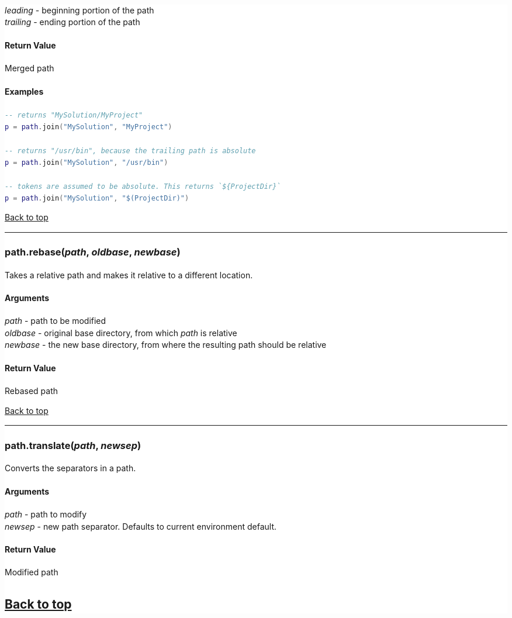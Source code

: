 _leading_ - beginning portion of the path  
_trailing_ - ending portion of the path

#### Return Value

Merged path

#### Examples

```lua
-- returns "MySolution/MyProject"
p = path.join("MySolution", "MyProject")

-- returns "/usr/bin", because the trailing path is absolute
p = path.join("MySolution", "/usr/bin")

-- tokens are assumed to be absolute. This returns `${ProjectDir}`
p = path.join("MySolution", "$(ProjectDir)")
```

[Back to top](#table-of-contents)

---

### path.rebase(_path_, _oldbase_, _newbase_)

Takes a relative path and makes it relative to a different location.

#### Arguments

_path_ - path to be modified  
_oldbase_ - original base directory, from which _path_ is relative  
_newbase_ - the new base directory, from where the resulting path should be relative

#### Return Value

Rebased path

[Back to top](#table-of-contents)

---

### path.translate(_path_, _newsep_)

Converts the separators in a path.

#### Arguments

_path_ - path to modify  
_newsep_ - new path separator. Defaults to current environment default.

#### Return Value

Modified path

[Back to top](#table-of-contents)
---
